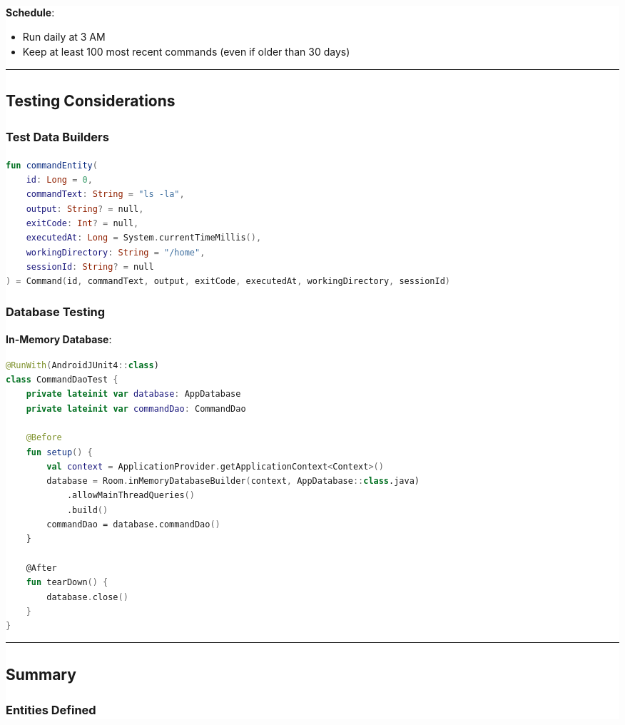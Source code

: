 **Schedule**:
- Run daily at 3 AM
- Keep at least 100 most recent commands (even if older than 30 days)

---

## Testing Considerations

### Test Data Builders

```kotlin
fun commandEntity(
    id: Long = 0,
    commandText: String = "ls -la",
    output: String? = null,
    exitCode: Int? = null,
    executedAt: Long = System.currentTimeMillis(),
    workingDirectory: String = "/home",
    sessionId: String? = null
) = Command(id, commandText, output, exitCode, executedAt, workingDirectory, sessionId)
```

### Database Testing

**In-Memory Database**:
```kotlin
@RunWith(AndroidJUnit4::class)
class CommandDaoTest {
    private lateinit var database: AppDatabase
    private lateinit var commandDao: CommandDao

    @Before
    fun setup() {
        val context = ApplicationProvider.getApplicationContext<Context>()
        database = Room.inMemoryDatabaseBuilder(context, AppDatabase::class.java)
            .allowMainThreadQueries()
            .build()
        commandDao = database.commandDao()
    }

    @After
    fun tearDown() {
        database.close()
    }
}
```

---

## Summary

### Entities Defined
